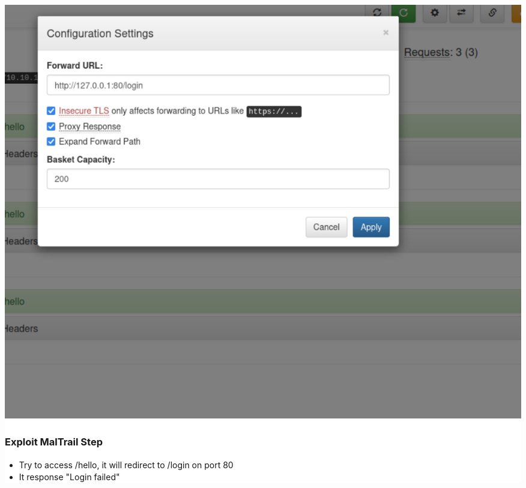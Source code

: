 ![](./IMG/14.png)

### Exploit MalTrail Step
- Try to access /hello, it will redirect to /login on port 80
- It response "Login failed"